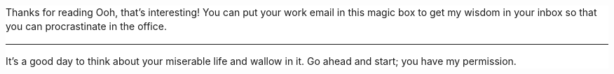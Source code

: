 
Thanks for reading Ooh, that’s interesting! You can put your work email in this magic box to get my wisdom in your inbox so that you can procrastinate in the office.

---

It’s a good day to think about your miserable life and wallow in it. Go ahead and start; you have my permission.

 [1]: https://twitter.com/tomowenmorgan
 [2]: https://open.spotify.com/episode/6RPabgRmpkBDmb2P6zTBfR?si=gky24rNjRFuFJLMWzTzi_A
 [3]: https://sapientcapital.com/insights/the-mystery-of-curiosity-2123/
 [4]: https://open.spotify.com/episode/4j64P2TIAx2bQNf6A7gOF1?si=_ej983SpS72T9DEXmf1CeA
 [5]: https://open.spotify.com/episode/6RPabgRmpkBDmb2P6zTBfR?si=3EqaT5lbQDeUtrHh3eESMA
 [6]: https://whatsimportant.substack.com/p/the-emperor-is-naked
 [7]: https://whatsimportant.substack.com/p/for-the-person-who-has-everything
 [8]: https://bhuvan.substack.com/p/exploiting-yourself-to-death
 [9]: https://www.themarginalian.org/2018/12/27/in-praise-of-idleness-bertrand-russell/
 [10]: https://smallpotatoes.paulbloom.net/p/three-productivity-tips-for-the-restless
 [11]: https://news.lettersofnote.com/p/i-am-very-poorly-today-and-very-stupid
 [12]: https://sapientcapital.com/insights/
 [13]: https://whatsimportant.substack.com
 [14]: https://open.spotify.com/episode/5Fnh6qTTEgsYL9qUw56RPF?si=vGztNCkTTmShkBlDEcA0YA
 [15]: https://open.spotify.com/episode/6UIgt0id4QFXx5z101Mn9w?si=zKYYXvaMQTyuPn-SG46FBA
 [16]: https://english.elpais.com/elpais/2016/01/19/inenglish/1453208692_424660.html
 [17]: https://civilizationemerging.com/the-dance-of-the-tao-and-the-ten-thousand-things/
 [18]: https://bhuvan.substack.com/p/selling-our-soul-one-tiny-bit-at
 [19]: https://overthefield.substack.com/p/reflections-from-the-field-the-non
 [20]: https://substack.com/@overthefield
 [21]: https://www.newyorker.com/culture/the-new-yorker-interview/going-home-with-wendell-berry